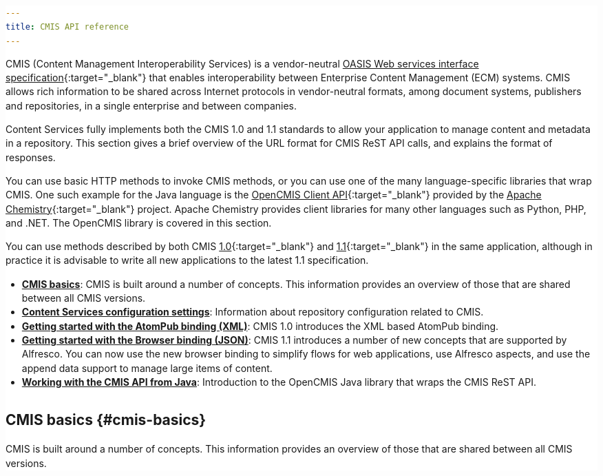 ```yaml
---
title: CMIS API reference
---
```


CMIS (Content Management Interoperability Services) is a vendor-neutral [OASIS Web services interface specification](https://www.oasis-open.org/committees/tc_home.php?wg_abbrev=cmis){:target="_blank"} 
that enables interoperability between Enterprise Content Management (ECM) systems. CMIS allows rich information to be 
shared across Internet protocols in vendor-neutral formats, among document systems, publishers and repositories, 
in a single enterprise and between companies.

Content Services fully implements both the CMIS 1.0 and 1.1 standards to allow your application to manage content and 
metadata in a repository. This section gives a brief overview of the URL format for CMIS ReST API calls, and explains 
the format of responses. 

You can use basic HTTP methods to invoke CMIS methods, or you can use one of the many language-specific libraries that 
wrap CMIS. One such example for the Java language is the [OpenCMIS Client API](http://chemistry.apache.org/java/developing/guide.html){:target="_blank"} 
provided by the [Apache Chemistry](http://chemistry.apache.org/){:target="_blank"} project. Apache Chemistry provides 
client libraries for many other languages such as Python, PHP, and .NET. The OpenCMIS library is covered in this section. 

You can use methods described by both CMIS [1.0](http://docs.oasis-open.org/cmis/CMIS/v1.0/cmis-spec-v1.0.html){:target="_blank"} 
and [1.1](http://docs.oasis-open.org/cmis/CMIS/v1.1/CMIS-v1.1.html){:target="_blank"} in the same application, although 
in practice it is advisable to write all new applications to the latest 1.1 specification.

* **[CMIS basics](#cmis-basics)**: CMIS is built around a number of concepts. This information provides an overview of those that are shared between all CMIS versions.
* **[Content Services configuration settings](#repoconfigsettings)**: Information about repository configuration related to CMIS.
* **[Getting started with the AtomPub binding (XML)](#atompubbinding)**: CMIS 1.0 introduces the XML based AtomPub binding.
* **[Getting started with the Browser binding (JSON)](#browserbinding)**: CMIS 1.1 introduces a number of new concepts that are supported by Alfresco. You can now use the new browser binding to simplify flows for web applications, use Alfresco aspects, and use the append data support to manage large items of content.
* **[Working with the CMIS API from Java](#opencmisintro)**: Introduction to the OpenCMIS Java library that wraps the CMIS ReST API.

## CMIS basics {#cmis-basics}
CMIS is built around a number of concepts. This information provides an overview of those that are shared between all 
CMIS versions.
